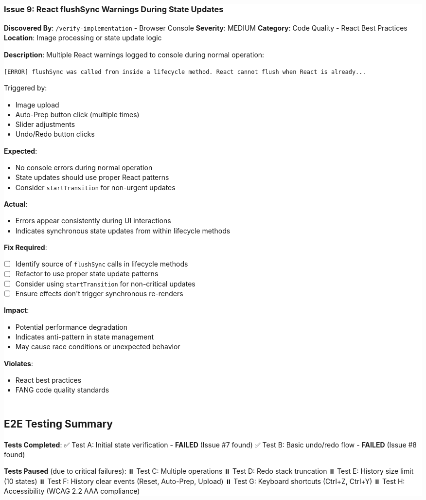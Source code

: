 
### Issue 9: React flushSync Warnings During State Updates

**Discovered By**: `/verify-implementation` - Browser Console
**Severity**: MEDIUM
**Category**: Code Quality - React Best Practices
**Location**: Image processing or state update logic

**Description**:
Multiple React warnings logged to console during normal operation:

```
[ERROR] flushSync was called from inside a lifecycle method. React cannot flush when React is already...
```

Triggered by:
- Image upload
- Auto-Prep button click (multiple times)
- Slider adjustments
- Undo/Redo button clicks

**Expected**:
- No console errors during normal operation
- State updates should use proper React patterns
- Consider `startTransition` for non-urgent updates

**Actual**:
- Errors appear consistently during UI interactions
- Indicates synchronous state updates from within lifecycle methods

**Fix Required**:
- [ ] Identify source of `flushSync` calls in lifecycle methods
- [ ] Refactor to use proper state update patterns
- [ ] Consider using `startTransition` for non-critical updates
- [ ] Ensure effects don't trigger synchronous re-renders

**Impact**:
- Potential performance degradation
- Indicates anti-pattern in state management
- May cause race conditions or unexpected behavior

**Violates**:
- React best practices
- FANG code quality standards

---

## E2E Testing Summary

**Tests Completed**:
✅ Test A: Initial state verification - **FAILED** (Issue #7 found)
✅ Test B: Basic undo/redo flow - **FAILED** (Issue #8 found)

**Tests Paused** (due to critical failures):
⏸️ Test C: Multiple operations
⏸️ Test D: Redo stack truncation
⏸️ Test E: History size limit (10 states)
⏸️ Test F: History clear events (Reset, Auto-Prep, Upload)
⏸️ Test G: Keyboard shortcuts (Ctrl+Z, Ctrl+Y)
⏸️ Test H: Accessibility (WCAG 2.2 AAA compliance)
